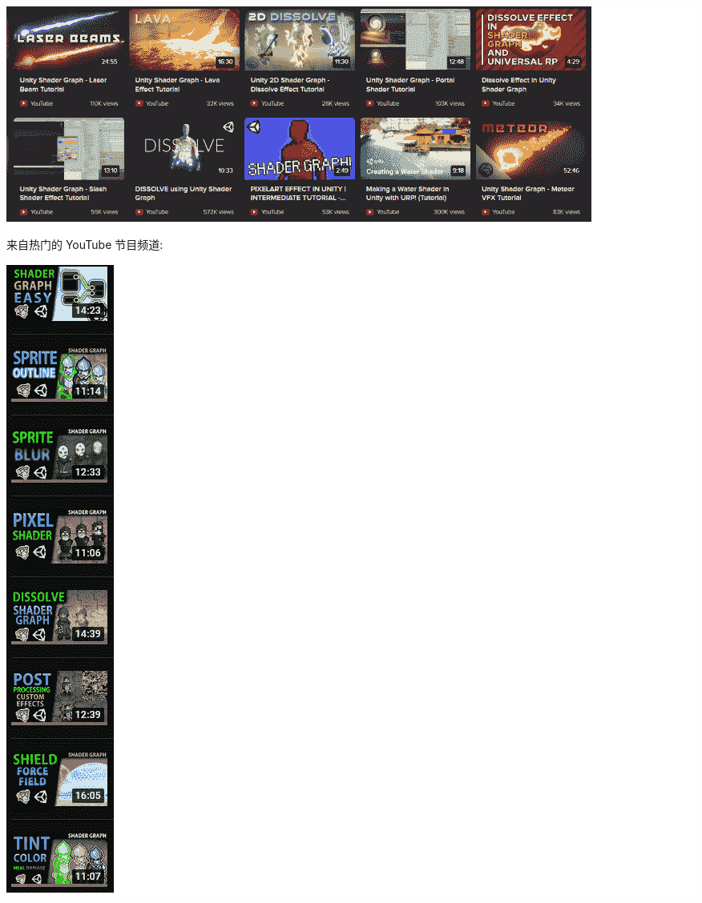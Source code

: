 ![Shader Graphic Examples](img/adbed7d7afd47cf6235a07a1e646aefb.png)

来自热门的 YouTube 节目频道:

![Youtube Thumbnails](img/148ad1dffedfd62d7c5650cc6f41c89f.png)
